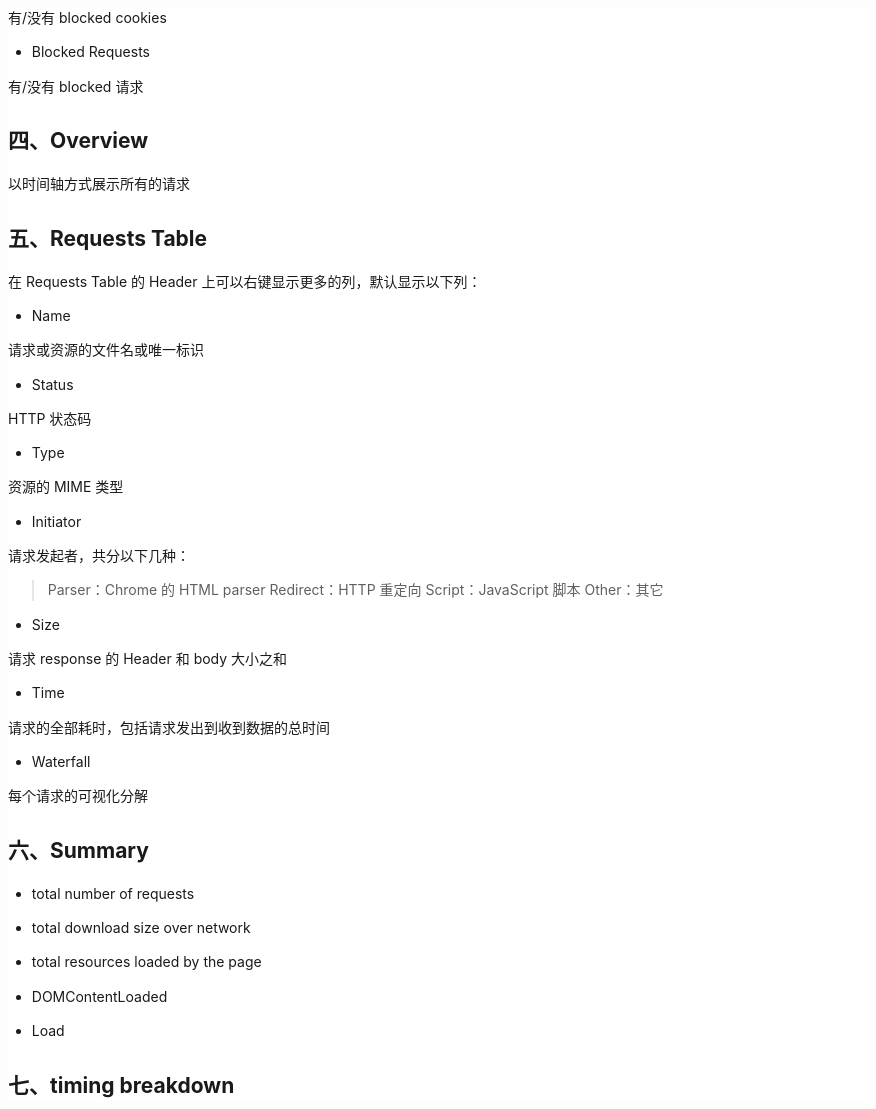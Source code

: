 有/没有 blocked cookies

* Blocked Requests

有/没有 blocked 请求

## 四、Overview

以时间轴方式展示所有的请求

## 五、Requests Table

在 Requests Table 的 Header 上可以右键显示更多的列，默认显示以下列：

* Name 

请求或资源的文件名或唯一标识

* Status

HTTP 状态码

* Type

资源的 MIME 类型

* Initiator

请求发起者，共分以下几种：

> Parser：Chrome 的 HTML parser
> Redirect：HTTP 重定向
> Script：JavaScript 脚本
> Other：其它

* Size

请求 response 的 Header 和 body 大小之和

* Time

请求的全部耗时，包括请求发出到收到数据的总时间

* Waterfall

每个请求的可视化分解

## 六、Summary

* total number of requests

* total download size over network

* total resources loaded by the page

* DOMContentLoaded

* Load

## 七、timing breakdown 
